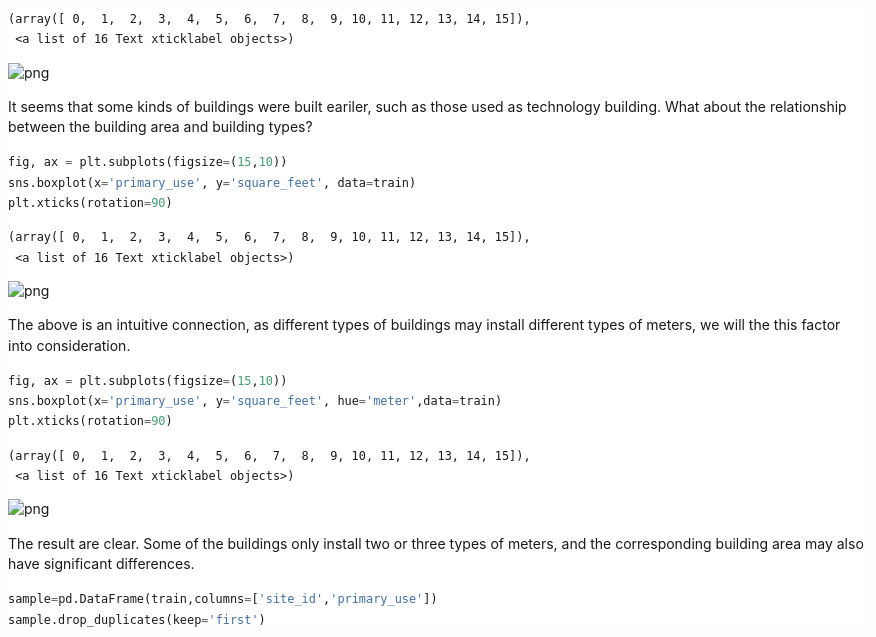 


    (array([ 0,  1,  2,  3,  4,  5,  6,  7,  8,  9, 10, 11, 12, 13, 14, 15]),
     <a list of 16 Text xticklabel objects>)




![png](https://github.com/Tinky2013/Kernel-Collection/raw/master/008%20ASHRAE%20-%20Great%20Energy%20Predictor%20III/img/output_7_1.png)

It seems that some kinds of buildings were built eariler, such as those used as technology building. What about the relationship between the building area and building types?

```python
fig, ax = plt.subplots(figsize=(15,10))
sns.boxplot(x='primary_use', y='square_feet', data=train)
plt.xticks(rotation=90)
```




    (array([ 0,  1,  2,  3,  4,  5,  6,  7,  8,  9, 10, 11, 12, 13, 14, 15]),
     <a list of 16 Text xticklabel objects>)




![png](https://github.com/Tinky2013/Kernel-Collection/raw/master/008%20ASHRAE%20-%20Great%20Energy%20Predictor%20III/img/output_8_1.png)


The above is an intuitive connection, as different types of buildings may install different types of meters, we will the this factor into consideration.

```python
fig, ax = plt.subplots(figsize=(15,10))
sns.boxplot(x='primary_use', y='square_feet', hue='meter',data=train)
plt.xticks(rotation=90)
```




    (array([ 0,  1,  2,  3,  4,  5,  6,  7,  8,  9, 10, 11, 12, 13, 14, 15]),
     <a list of 16 Text xticklabel objects>)




![png](https://github.com/Tinky2013/Kernel-Collection/raw/master/008%20ASHRAE%20-%20Great%20Energy%20Predictor%20III/img/output_9_1.png)

The result are clear. Some of the buildings only install two or three types of meters, and the corresponding building area may also have significant differences.

```python
sample=pd.DataFrame(train,columns=['site_id','primary_use'])
sample.drop_duplicates(keep='first')
```




<div>
<style scoped>
    .dataframe tbody tr th:only-of-type {
        vertical-align: middle;
    }
